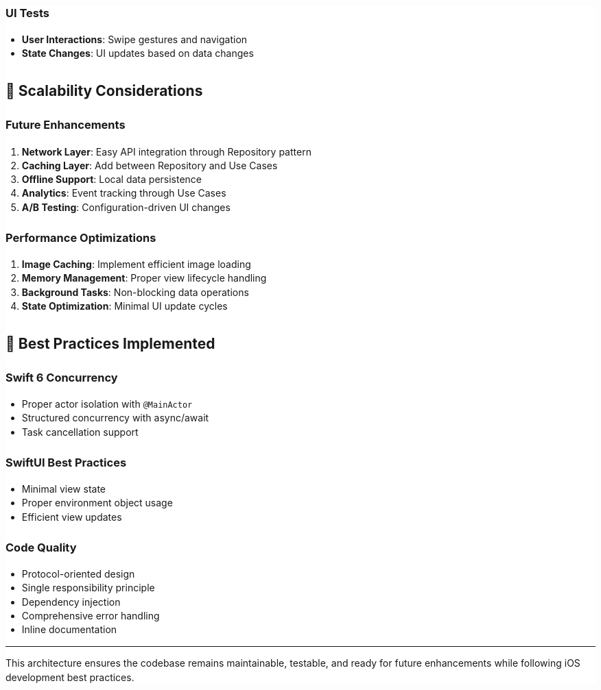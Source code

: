 ### UI Tests
- **User Interactions**: Swipe gestures and navigation
- **State Changes**: UI updates based on data changes

## 🚀 Scalability Considerations

### Future Enhancements
1. **Network Layer**: Easy API integration through Repository pattern
2. **Caching Layer**: Add between Repository and Use Cases
3. **Offline Support**: Local data persistence
4. **Analytics**: Event tracking through Use Cases
5. **A/B Testing**: Configuration-driven UI changes

### Performance Optimizations
1. **Image Caching**: Implement efficient image loading
2. **Memory Management**: Proper view lifecycle handling
3. **Background Tasks**: Non-blocking data operations
4. **State Optimization**: Minimal UI update cycles

## 📖 Best Practices Implemented

### Swift 6 Concurrency
- Proper actor isolation with `@MainActor`
- Structured concurrency with async/await
- Task cancellation support

### SwiftUI Best Practices
- Minimal view state
- Proper environment object usage
- Efficient view updates

### Code Quality
- Protocol-oriented design
- Single responsibility principle
- Dependency injection
- Comprehensive error handling
- Inline documentation

---

This architecture ensures the codebase remains maintainable, testable, and ready for future enhancements while following iOS development best practices.